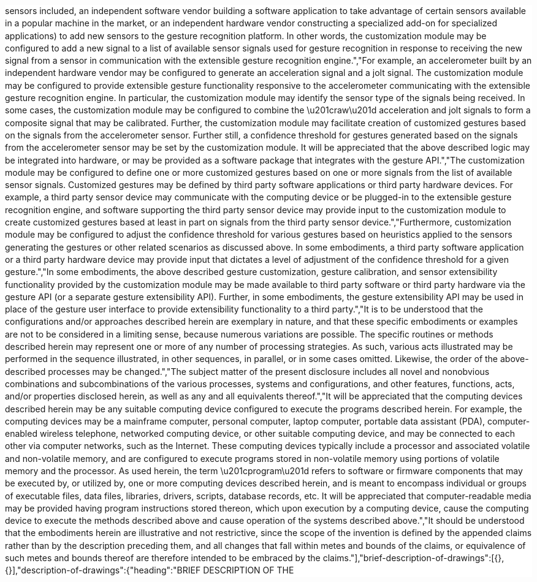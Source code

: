 sensors included, an independent software vendor building a software application to take advantage of certain sensors available in a popular machine in the market, or an independent hardware vendor constructing a specialized add-on for specialized applications) to add new sensors to the gesture recognition platform. In other words, the customization module may be configured to add a new signal to a list of available sensor signals used for gesture recognition in response to receiving the new signal from a sensor in communication with the extensible gesture recognition engine.","For example, an accelerometer built by an independent hardware vendor may be configured to generate an acceleration signal and a jolt signal. The customization module may be configured to provide extensible gesture functionality responsive to the accelerometer communicating with the extensible gesture recognition engine. In particular, the customization module may identify the sensor type of the signals being received. In some cases, the customization module may be configured to combine the \u201craw\u201d acceleration and jolt signals to form a composite signal that may be calibrated. Further, the customization module may facilitate creation of customized gestures based on the signals from the accelerometer sensor. Further still, a confidence threshold for gestures generated based on the signals from the accelerometer sensor may be set by the customization module. It will be appreciated that the above described logic may be integrated into hardware, or may be provided as a software package that integrates with the gesture API.","The customization module  may be configured to define one or more customized gestures based on one or more signals from the list of available sensor signals. Customized gestures may be defined by third party software applications or third party hardware devices. For example, a third party sensor device may communicate with the computing device or be plugged-in to the extensible gesture recognition engine, and software supporting the third party sensor device may provide input to the customization module to create customized gestures based at least in part on signals from the third party sensor device.","Furthermore, customization module  may be configured to adjust the confidence threshold for various gestures based on heuristics applied to the sensors generating the gestures or other related scenarios as discussed above. In some embodiments, a third party software application or a third party hardware device may provide input that dictates a level of adjustment of the confidence threshold for a given gesture.","In some embodiments, the above described gesture customization, gesture calibration, and sensor extensibility functionality provided by the customization module may be made available to third party software or third party hardware via the gesture API (or a separate gesture extensibility API). Further, in some embodiments, the gesture extensibility API may be used in place of the gesture user interface to provide extensibility functionality to a third party.","It is to be understood that the configurations and\/or approaches described herein are exemplary in nature, and that these specific embodiments or examples are not to be considered in a limiting sense, because numerous variations are possible. The specific routines or methods described herein may represent one or more of any number of processing strategies. As such, various acts illustrated may be performed in the sequence illustrated, in other sequences, in parallel, or in some cases omitted. Likewise, the order of the above-described processes may be changed.","The subject matter of the present disclosure includes all novel and nonobvious combinations and subcombinations of the various processes, systems and configurations, and other features, functions, acts, and\/or properties disclosed herein, as well as any and all equivalents thereof.","It will be appreciated that the computing devices described herein may be any suitable computing device configured to execute the programs described herein. For example, the computing devices may be a mainframe computer, personal computer, laptop computer, portable data assistant (PDA), computer-enabled wireless telephone, networked computing device, or other suitable computing device, and may be connected to each other via computer networks, such as the Internet. These computing devices typically include a processor and associated volatile and non-volatile memory, and are configured to execute programs stored in non-volatile memory using portions of volatile memory and the processor. As used herein, the term \u201cprogram\u201d refers to software or firmware components that may be executed by, or utilized by, one or more computing devices described herein, and is meant to encompass individual or groups of executable files, data files, libraries, drivers, scripts, database records, etc. It will be appreciated that computer-readable media may be provided having program instructions stored thereon, which upon execution by a computing device, cause the computing device to execute the methods described above and cause operation of the systems described above.","It should be understood that the embodiments herein are illustrative and not restrictive, since the scope of the invention is defined by the appended claims rather than by the description preceding them, and all changes that fall within metes and bounds of the claims, or equivalence of such metes and bounds thereof are therefore intended to be embraced by the claims."],"brief-description-of-drawings":[{},{}],"description-of-drawings":{"heading":"BRIEF DESCRIPTION OF THE